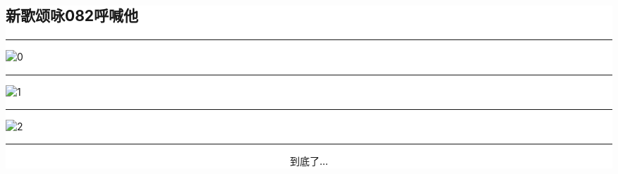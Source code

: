 
## 新歌颂咏082呼喊他

<div id="aplayer0"></div>

<div id="aplayer1"></div>

---

<img alt="0" width="100%" data-original="https://cdn.jsdelivr.net/gh/k34869/shi/data/x0078/0" />

---

<img alt="1" width="100%" data-original="https://cdn.jsdelivr.net/gh/k34869/shi/data/x0078/1" />

---

<img alt="2" width="100%" data-original="https://cdn.jsdelivr.net/gh/k34869/shi/data/x0078/2" />

---

<p style="text-align: center">到底了...</p>

<script src="/js/dist-view.js"></script>

<script>
MAIN.id = 'x0078';
        
const ap0 = new APlayer({
    container: document.getElementById('aplayer0'),
    volume: 1,
    loop: 'none',
    preload: 'none',
    audio: [{
        name: 'X082',
        artist: '新歌颂咏',
        url: 'https://res.wx.qq.com/voice/getvoice?mediaid=Mzg2ODcwNDIzNl8yMjQ3NDg1MDc1',
        cover: '/favicon'
    }]
});
const ap1 = new APlayer({
    container: document.getElementById('aplayer1'),
    volume: 1,
    loop: 'none',
    preload: 'none',
    audio: [{
        name: 'X082领唱',
        artist: '新歌颂咏',
        url: 'https://res.wx.qq.com/voice/getvoice?mediaid=Mzg2ODcwNDIzNl8yMjQ3NDg1MDc2',
        cover: '/favicon'
    }]
});
</script>
